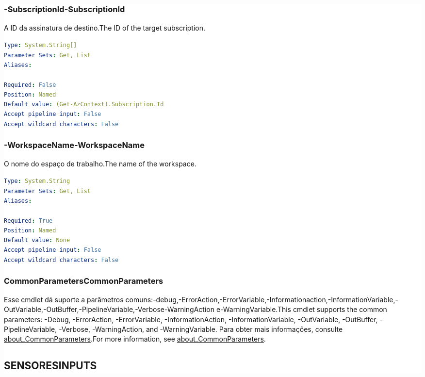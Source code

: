 ### <span data-ttu-id="7c9d5-129">-SubscriptionId</span><span class="sxs-lookup"><span data-stu-id="7c9d5-129">-SubscriptionId</span></span>
<span data-ttu-id="7c9d5-130">A ID da assinatura de destino.</span><span class="sxs-lookup"><span data-stu-id="7c9d5-130">The ID of the target subscription.</span></span>

```yaml
Type: System.String[]
Parameter Sets: Get, List
Aliases:

Required: False
Position: Named
Default value: (Get-AzContext).Subscription.Id
Accept pipeline input: False
Accept wildcard characters: False
```

### <span data-ttu-id="7c9d5-131">-WorkspaceName</span><span class="sxs-lookup"><span data-stu-id="7c9d5-131">-WorkspaceName</span></span>
<span data-ttu-id="7c9d5-132">O nome do espaço de trabalho.</span><span class="sxs-lookup"><span data-stu-id="7c9d5-132">The name of the workspace.</span></span>

```yaml
Type: System.String
Parameter Sets: Get, List
Aliases:

Required: True
Position: Named
Default value: None
Accept pipeline input: False
Accept wildcard characters: False
```

### <span data-ttu-id="7c9d5-133">CommonParameters</span><span class="sxs-lookup"><span data-stu-id="7c9d5-133">CommonParameters</span></span>
<span data-ttu-id="7c9d5-134">Esse cmdlet dá suporte a parâmetros comuns:-debug,-ErrorAction,-ErrorVariable,-Informationaction,-InformationVariable,-OutVariable,-OutBuffer,-PipelineVariable,-Verbose-WarningAction e-WarningVariable.</span><span class="sxs-lookup"><span data-stu-id="7c9d5-134">This cmdlet supports the common parameters: -Debug, -ErrorAction, -ErrorVariable, -InformationAction, -InformationVariable, -OutVariable, -OutBuffer, -PipelineVariable, -Verbose, -WarningAction, and -WarningVariable.</span></span> <span data-ttu-id="7c9d5-135">Para obter mais informações, consulte [about_CommonParameters](http://go.microsoft.com/fwlink/?LinkID=113216).</span><span class="sxs-lookup"><span data-stu-id="7c9d5-135">For more information, see [about_CommonParameters](http://go.microsoft.com/fwlink/?LinkID=113216).</span></span>

## <span data-ttu-id="7c9d5-136">SENSORES</span><span class="sxs-lookup"><span data-stu-id="7c9d5-136">INPUTS</span></span>
